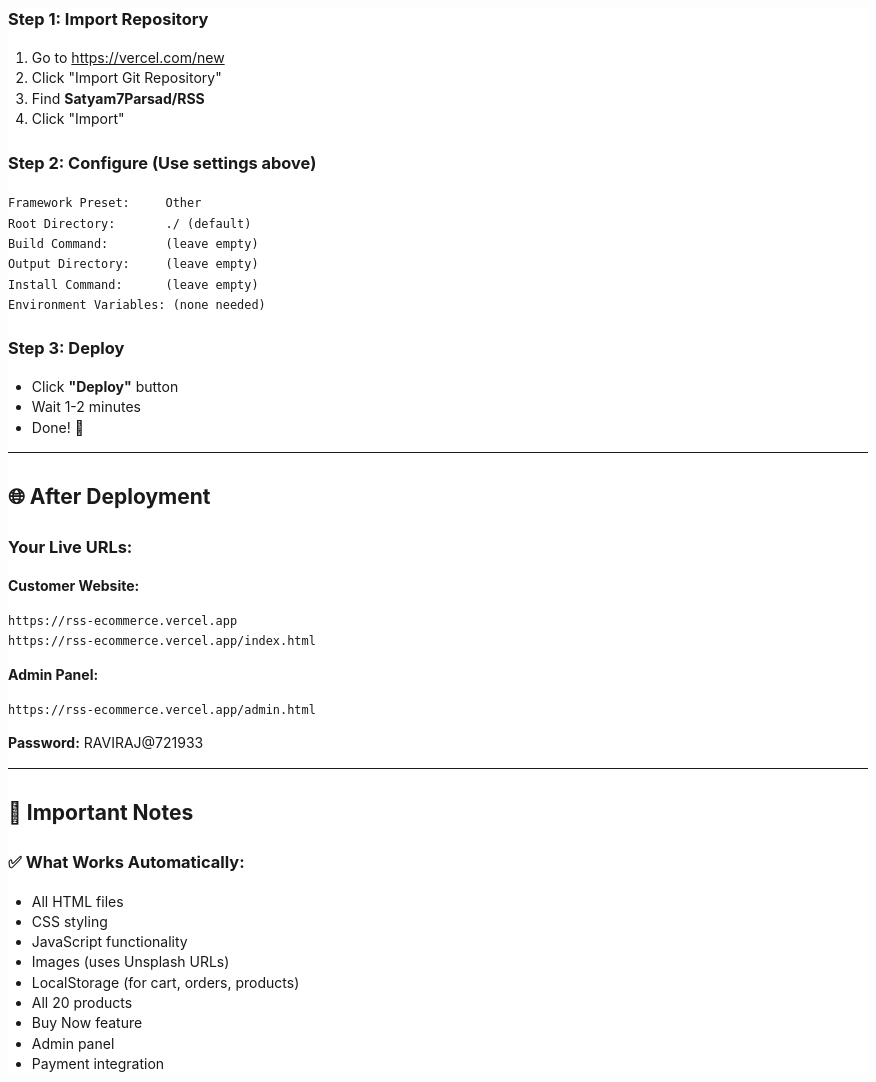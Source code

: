 ### Step 1: Import Repository
1. Go to https://vercel.com/new
2. Click "Import Git Repository"
3. Find **Satyam7Parsad/RSS**
4. Click "Import"

### Step 2: Configure (Use settings above)
```
Framework Preset:     Other
Root Directory:       ./ (default)
Build Command:        (leave empty)
Output Directory:     (leave empty)
Install Command:      (leave empty)
Environment Variables: (none needed)
```

### Step 3: Deploy
- Click **"Deploy"** button
- Wait 1-2 minutes
- Done! 🎉

---

## 🌐 After Deployment

### Your Live URLs:

**Customer Website:**
```
https://rss-ecommerce.vercel.app
https://rss-ecommerce.vercel.app/index.html
```

**Admin Panel:**
```
https://rss-ecommerce.vercel.app/admin.html
```
**Password:** RAVIRAJ@721933

---

## 🎯 Important Notes

### ✅ What Works Automatically:
- All HTML files
- CSS styling
- JavaScript functionality
- Images (uses Unsplash URLs)
- LocalStorage (for cart, orders, products)
- All 20 products
- Buy Now feature
- Admin panel
- Payment integration
